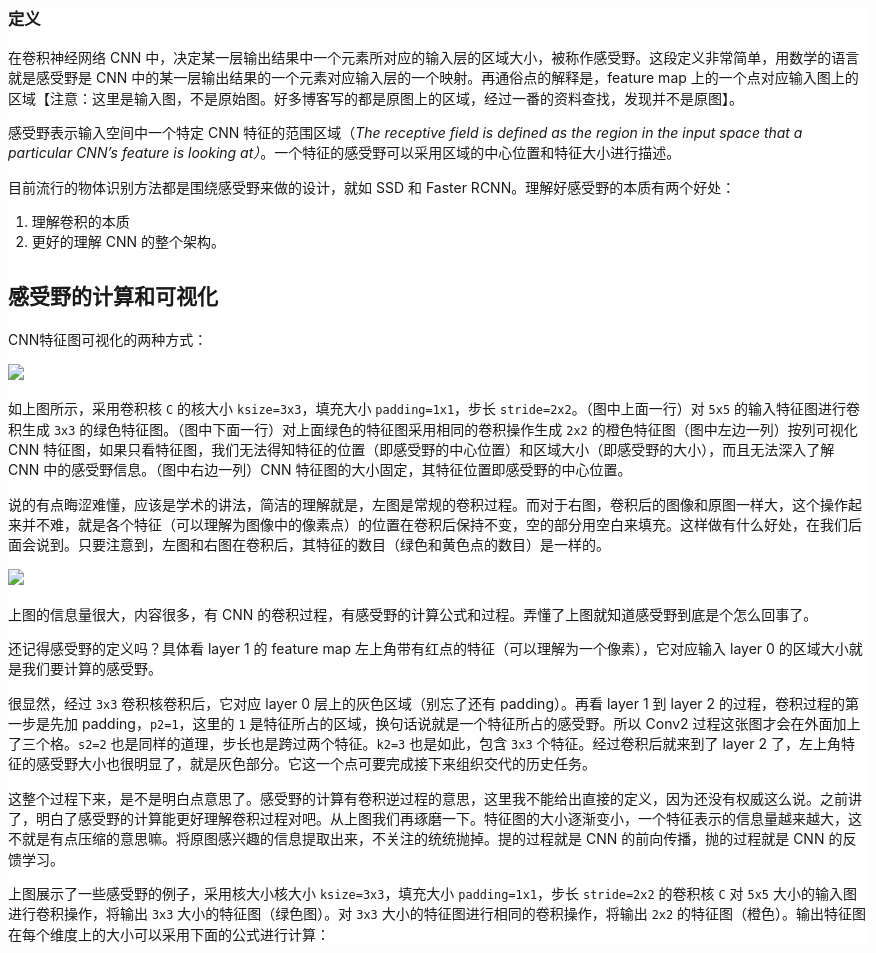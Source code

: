 ### 定义

在卷积神经网络 CNN 中，决定某一层输出结果中一个元素所对应的输入层的区域大小，被称作感受野。这段定义非常简单，用数学的语言就是感受野是 CNN 中的某一层输出结果的一个元素对应输入层的一个映射。再通俗点的解释是，feature map 上的一个点对应输入图上的区域【注意：这里是输入图，不是原始图。好多博客写的都是原图上的区域，经过一番的资料查找，发现并不是原图】。



感受野表示输入空间中一个特定 CNN 特征的范围区域（*The receptive field is defined as the region in the input space that a particular CNN’s feature is looking at）*。一个特征的感受野可以采用区域的中心位置和特征大小进行描述。



目前流行的物体识别方法都是围绕感受野来做的设计，就如 SSD 和 Faster RCNN。理解好感受野的本质有两个好处：

1. 理解卷积的本质
2. 更好的理解 CNN 的整个架构。



## 感受野的计算和可视化

CNN特征图可视化的两种方式：



![](https://upload-images.jianshu.io/upload_images/1351548-3ce868517fa8ad79.png?imageMogr2/auto-orient/strip%7CimageView2/2/w/1240)



如上图所示，采用卷积核 `C` 的核大小 `ksize=3x3`，填充大小 `padding=1x1`，步长 `stride=2x2`。（图中上面一行）对 `5x5` 的输入特征图进行卷积生成 `3x3` 的绿色特征图。（图中下面一行）对上面绿色的特征图采用相同的卷积操作生成 `2x2` 的橙色特征图（图中左边一列）按列可视化 CNN 特征图，如果只看特征图，我们无法得知特征的位置（即感受野的中心位置）和区域大小（即感受野的大小），而且无法深入了解 CNN 中的感受野信息。（图中右边一列）CNN 特征图的大小固定，其特征位置即感受野的中心位置。



说的有点晦涩难懂，应该是学术的讲法，简洁的理解就是，左图是常规的卷积过程。而对于右图，卷积后的图像和原图一样大，这个操作起来并不难，就是各个特征（可以理解为图像中的像素点）的位置在卷积后保持不变，空的部分用空白来填充。这样做有什么好处，在我们后面会说到。只要注意到，左图和右图在卷积后，其特征的数目（绿色和黄色点的数目）是一样的。



![](https://upload-images.jianshu.io/upload_images/1351548-ad766bdbad457c46.png?imageMogr2/auto-orient/strip%7CimageView2/2/w/1240)



上图的信息量很大，内容很多，有 CNN 的卷积过程，有感受野的计算公式和过程。弄懂了上图就知道感受野到底是个怎么回事了。



 还记得感受野的定义吗？具体看 layer 1 的 feature map 左上角带有红点的特征（可以理解为一个像素），它对应输入 layer 0 的区域大小就是我们要计算的感受野。



很显然，经过 `3x3` 卷积核卷积后，它对应 layer 0 层上的灰色区域（别忘了还有 padding）。再看 layer 1 到 layer 2 的过程，卷积过程的第一步是先加 padding，`p2=1`，这里的 `1` 是特征所占的区域，换句话说就是一个特征所占的感受野。所以 Conv2 过程这张图才会在外面加上了三个格。`s2=2` 也是同样的道理，步长也是跨过两个特征。`k2=3` 也是如此，包含 `3x3` 个特征。经过卷积后就来到了 layer 2 了，左上角特征的感受野大小也很明显了，就是灰色部分。它这一个点可要完成接下来组织交代的历史任务。



这整个过程下来，是不是明白点意思了。感受野的计算有卷积逆过程的意思，这里我不能给出直接的定义，因为还没有权威这么说。之前讲了，明白了感受野的计算能更好理解卷积过程对吧。从上图我们再琢磨一下。特征图的大小逐渐变小，一个特征表示的信息量越来越大，这不就是有点压缩的意思嘛。将原图感兴趣的信息提取出来，不关注的统统抛掉。提的过程就是 CNN 的前向传播，抛的过程就是 CNN 的反馈学习。



上图展示了一些感受野的例子，采用核大小核大小 `ksize=3x3`，填充大小 `padding=1x1`，步长 `stride=2x2` 的卷积核 `C` 对 `5x5` 大小的输入图进行卷积操作，将输出 `3x3` 大小的特征图（绿色图）。对 `3x3` 大小的特征图进行相同的卷积操作，将输出 `2x2` 的特征图（橙色）。输出特征图在每个维度上的大小可以采用下面的公式进行计算：
